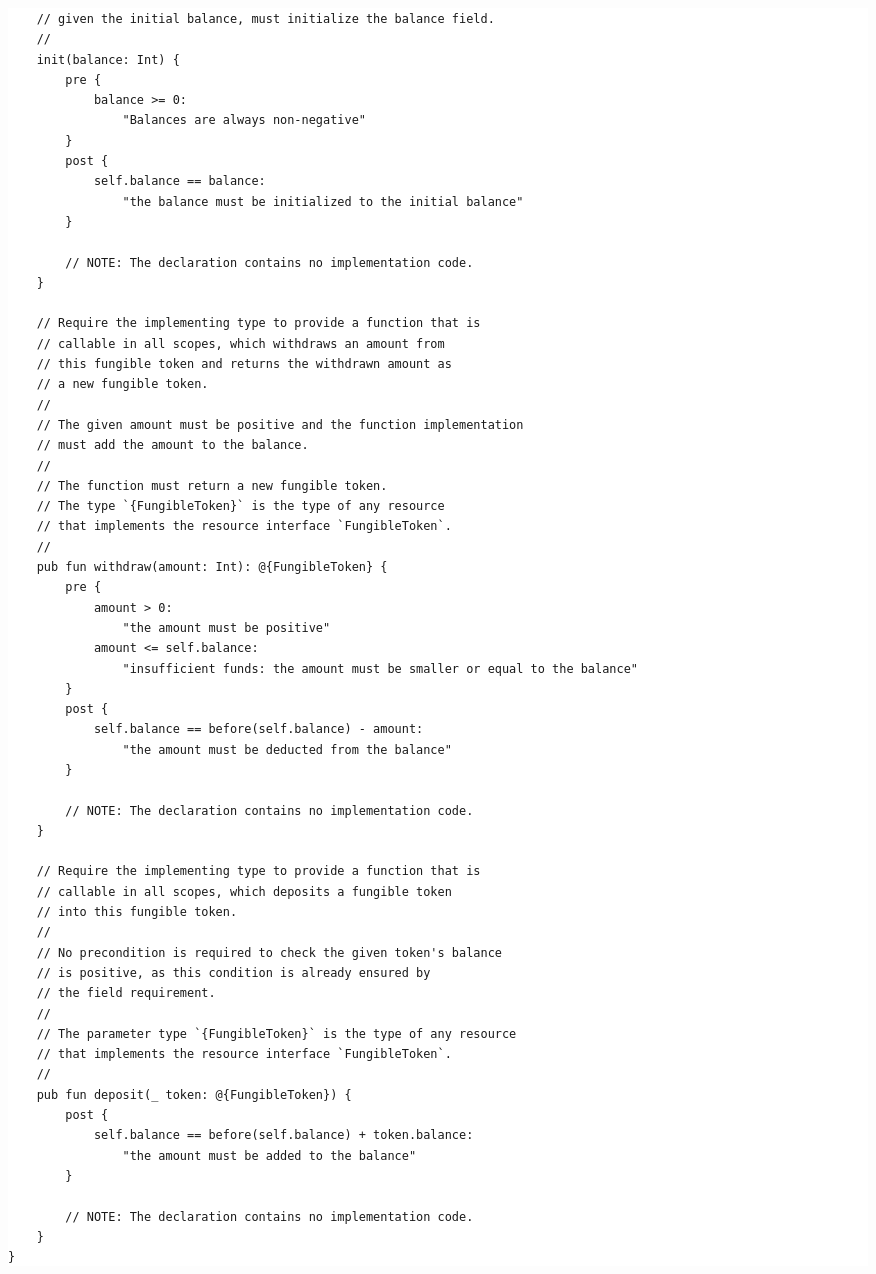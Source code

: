 ```cadence
    // given the initial balance, must initialize the balance field.
    //
    init(balance: Int) {
        pre {
            balance >= 0:
                "Balances are always non-negative"
        }
        post {
            self.balance == balance:
                "the balance must be initialized to the initial balance"
        }

        // NOTE: The declaration contains no implementation code.
    }

    // Require the implementing type to provide a function that is
    // callable in all scopes, which withdraws an amount from
    // this fungible token and returns the withdrawn amount as
    // a new fungible token.
    //
    // The given amount must be positive and the function implementation
    // must add the amount to the balance.
    //
    // The function must return a new fungible token.
    // The type `{FungibleToken}` is the type of any resource
    // that implements the resource interface `FungibleToken`.
    //
    pub fun withdraw(amount: Int): @{FungibleToken} {
        pre {
            amount > 0:
                "the amount must be positive"
            amount <= self.balance:
                "insufficient funds: the amount must be smaller or equal to the balance"
        }
        post {
            self.balance == before(self.balance) - amount:
                "the amount must be deducted from the balance"
        }

        // NOTE: The declaration contains no implementation code.
    }

    // Require the implementing type to provide a function that is
    // callable in all scopes, which deposits a fungible token
    // into this fungible token.
    //
    // No precondition is required to check the given token's balance
    // is positive, as this condition is already ensured by
    // the field requirement.
    //
    // The parameter type `{FungibleToken}` is the type of any resource
    // that implements the resource interface `FungibleToken`.
    //
    pub fun deposit(_ token: @{FungibleToken}) {
        post {
            self.balance == before(self.balance) + token.balance:
                "the amount must be added to the balance"
        }

        // NOTE: The declaration contains no implementation code.
    }
}
```
